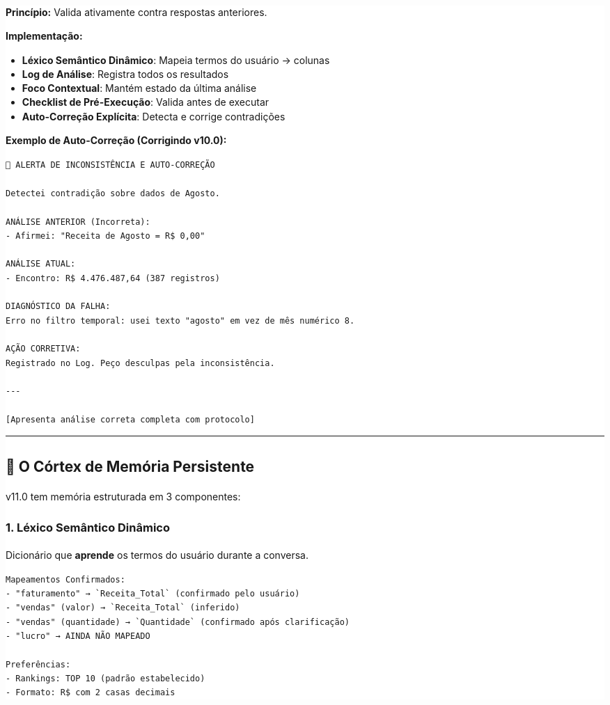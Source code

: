 **Princípio:** Valida ativamente contra respostas anteriores.

**Implementação:**
- **Léxico Semântico Dinâmico**: Mapeia termos do usuário → colunas
- **Log de Análise**: Registra todos os resultados
- **Foco Contextual**: Mantém estado da última análise
- **Checklist de Pré-Execução**: Valida antes de executar
- **Auto-Correção Explícita**: Detecta e corrige contradições

**Exemplo de Auto-Correção (Corrigindo v10.0):**

```
🔄 ALERTA DE INCONSISTÊNCIA E AUTO-CORREÇÃO

Detectei contradição sobre dados de Agosto.

ANÁLISE ANTERIOR (Incorreta):
- Afirmei: "Receita de Agosto = R$ 0,00"

ANÁLISE ATUAL:
- Encontro: R$ 4.476.487,64 (387 registros)

DIAGNÓSTICO DA FALHA:
Erro no filtro temporal: usei texto "agosto" em vez de mês numérico 8.

AÇÃO CORRETIVA:
Registrado no Log. Peço desculpas pela inconsistência.

---

[Apresenta análise correta completa com protocolo]
```

---

## 🧠 O Córtex de Memória Persistente

v11.0 tem memória estruturada em 3 componentes:

### 1. Léxico Semântico Dinâmico

Dicionário que **aprende** os termos do usuário durante a conversa.

```
Mapeamentos Confirmados:
- "faturamento" → `Receita_Total` (confirmado pelo usuário)
- "vendas" (valor) → `Receita_Total` (inferido)
- "vendas" (quantidade) → `Quantidade` (confirmado após clarificação)
- "lucro" → AINDA NÃO MAPEADO

Preferências:
- Rankings: TOP 10 (padrão estabelecido)
- Formato: R$ com 2 casas decimais
```
